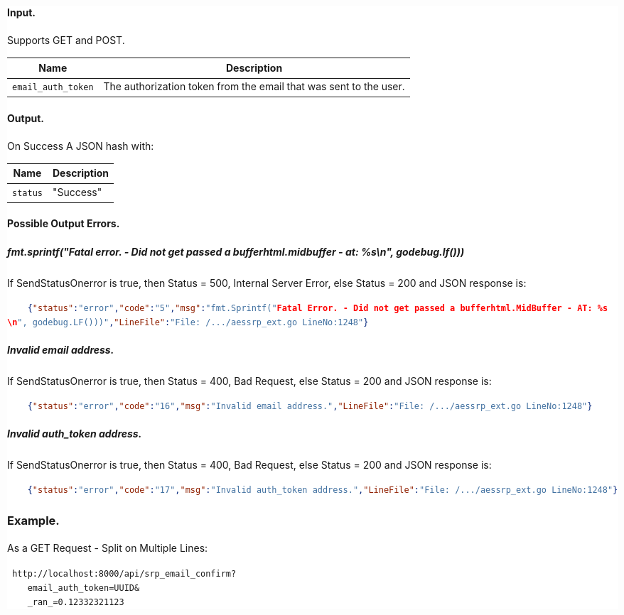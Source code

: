
#### Input.

Supports GET and POST.

Name | Description
|--- | --- 
`email_auth_token` | The authorization token from the email that was sent to the user.


#### Output.

On Success A JSON hash with:

Name                | Description
|---               | ------------------------------------------------------------------------------------
`status`            | "Success"

#### Possible Output Errors.


##### fmt.sprintf("Fatal error. - Did not get passed a bufferhtml.midbuffer - at: %s\n", godebug.lf()))

If SendStatusOnerror is true, then  Status = 500, Internal Server Error,
else Status = 200 and JSON response is:

``` JSON
	{"status":"error","code":"5","msg":"fmt.Sprintf("Fatal Error. - Did not get passed a bufferhtml.MidBuffer - AT: %s\n", godebug.LF()))","LineFile":"File: /.../aessrp_ext.go LineNo:1248"}
```


##### Invalid email address.

If SendStatusOnerror is true, then  Status = 400, Bad Request,
else Status = 200 and JSON response is:

``` JSON
	{"status":"error","code":"16","msg":"Invalid email address.","LineFile":"File: /.../aessrp_ext.go LineNo:1248"}
```


##### Invalid auth_token address.

If SendStatusOnerror is true, then  Status = 400, Bad Request,
else Status = 200 and JSON response is:

``` JSON
	{"status":"error","code":"17","msg":"Invalid auth_token address.","LineFile":"File: /.../aessrp_ext.go LineNo:1248"}
```


### Example.

As a GET Request - Split on Multiple Lines:

	 http://localhost:8000/api/srp_email_confirm?
		email_auth_token=UUID&
		_ran_=0.12332321123
